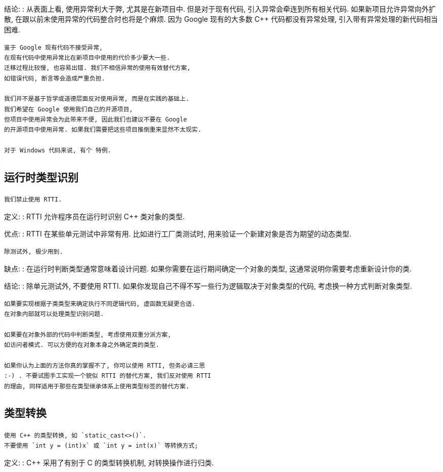 结论:
:	从表面上看, 使用异常利大于弊, 尤其是在新项目中. 但是对于现有代码,
	引入异常会牵连到所有相关代码. 如果新项目允许异常向外扩散,
	在跟以前未使用异常的代码整合时也将是个麻烦. 因为 Google 现有的大多数
	C++ 代码都没有异常处理, 引入带有异常处理的新代码相当困难.

	鉴于 Google 现有代码不接受异常,
	在现有代码中使用异常比在新项目中使用的代价多少要大一些.
	迁移过程比较慢, 也容易出错. 我们不相信异常的使用有效替代方案,
	如错误代码, 断言等会造成严重负担.

	我们并不是基于哲学或道德层面反对使用异常, 而是在实践的基础上.
	我们希望在 Google 使用我们自己的开源项目,
	但项目中使用异常会为此带来不便, 因此我们也建议不要在 Google
	的开源项目中使用异常. 如果我们需要把这些项目推倒重来显然不太现实.

	对于 Windows 代码来说, 有个 特例.

## 运行时类型识别 ##
	我们禁止使用 RTTI.

定义:
:	RTTI 允许程序员在运行时识别 C++ 类对象的类型.

优点:
:	RTTI 在某些单元测试中非常有用. 比如进行工厂类测试时,
	用来验证一个新建对象是否为期望的动态类型.

	除测试外, 极少用到.

缺点:
:	在运行时判断类型通常意味着设计问题.
	如果你需要在运行期间确定一个对象的类型,
	这通常说明你需要考虑重新设计你的类.

结论:
:	除单元测试外, 不要使用 RTTI.
	如果你发现自己不得不写一些行为逻辑取决于对象类型的代码,
	考虑换一种方式判断对象类型.

	如果要实现根据子类类型来确定执行不同逻辑代码, 虚函数无疑更合适.
	在对象内部就可以处理类型识别问题.

	如果要在对象外部的代码中判断类型, 考虑使用双重分派方案,
	如访问者模式. 可以方便的在对象本身之外确定类的类型.

	如果你认为上面的方法你真的掌握不了, 你可以使用 RTTI, 但务必请三思
	:-) . 不要试图手工实现一个貌似 RTTI 的替代方案, 我们反对使用 RTTI
	的理由, 同样适用于那些在类型继承体系上使用类型标签的替代方案.

## 类型转换 ##
	使用 C++ 的类型转换, 如 `static_cast<>()`.
	不要使用 `int y = (int)x` 或 `int y = int(x)` 等转换方式;

定义:
:	C++ 采用了有别于 C 的类型转换机制, 对转换操作进行归类.
